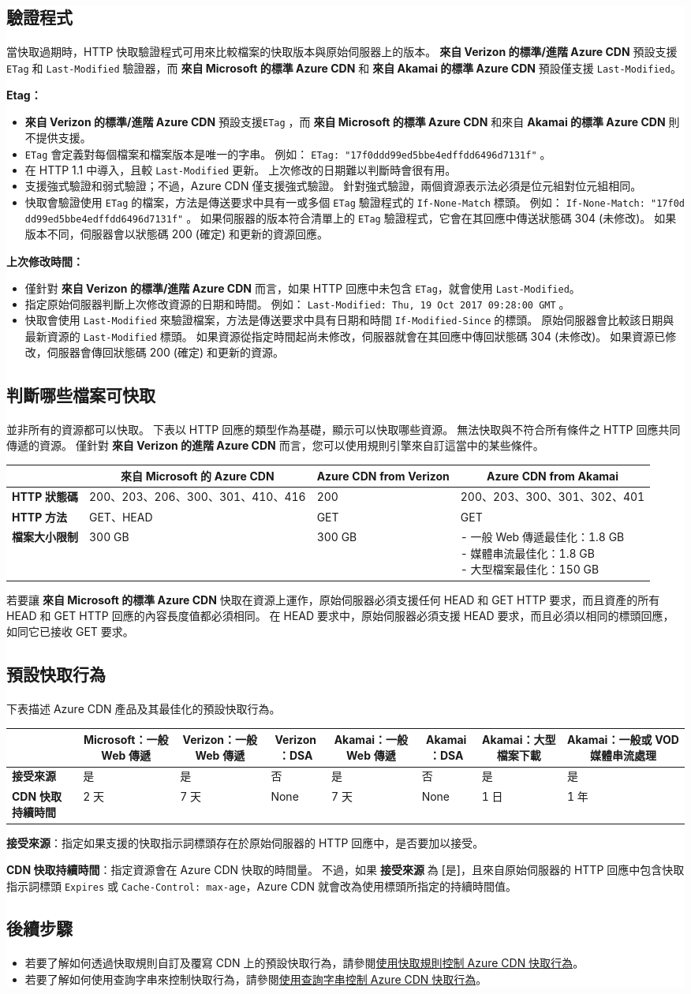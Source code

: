 ## <a name="validators"></a>驗證程式

當快取過期時，HTTP 快取驗證程式可用來比較檔案的快取版本與原始伺服器上的版本。 **來自 Verizon 的標準/進階 Azure CDN** 預設支援 `ETag` 和 `Last-Modified` 驗證器，而 **來自 Microsoft 的標準 Azure CDN** 和 **來自 Akamai 的標準 Azure CDN** 預設僅支援 `Last-Modified`。

**Etag：**
- **來自 Verizon 的標準/進階 Azure CDN** 預設支援`ETag` ，而 **來自 Microsoft 的標準 Azure CDN** 和來自 **Akamai 的標準 Azure CDN** 則不提供支援。
- `ETag` 會定義對每個檔案和檔案版本是唯一的字串。 例如： `ETag: "17f0ddd99ed5bbe4edffdd6496d7131f"` 。
- 在 HTTP 1.1 中導入，且較 `Last-Modified` 更新。 上次修改的日期難以判斷時會很有用。
- 支援強式驗證和弱式驗證；不過，Azure CDN 僅支援強式驗證。 針對強式驗證，兩個資源表示法必須是位元組對位元組相同。 
- 快取會驗證使用 `ETag` 的檔案，方法是傳送要求中具有一或多個 `ETag` 驗證程式的 `If-None-Match` 標頭。 例如： `If-None-Match: "17f0ddd99ed5bbe4edffdd6496d7131f"` 。 如果伺服器的版本符合清單上的 `ETag` 驗證程式，它會在其回應中傳送狀態碼 304 (未修改)。 如果版本不同，伺服器會以狀態碼 200 (確定) 和更新的資源回應。

**上次修改時間：**
- 僅針對 **來自 Verizon 的標準/進階 Azure CDN** 而言，如果 HTTP 回應中未包含 `ETag`，就會使用 `Last-Modified`。 
- 指定原始伺服器判斷上次修改資源的日期和時間。 例如： `Last-Modified: Thu, 19 Oct 2017 09:28:00 GMT` 。
- 快取會使用 `Last-Modified` 來驗證檔案，方法是傳送要求中具有日期和時間 `If-Modified-Since` 的標頭。 原始伺服器會比較該日期與最新資源的 `Last-Modified` 標頭。 如果資源從指定時間起尚未修改，伺服器就會在其回應中傳回狀態碼 304 (未修改)。 如果資源已修改，伺服器會傳回狀態碼 200 (確定) 和更新的資源。

## <a name="determining-which-files-can-be-cached"></a>判斷哪些檔案可快取

並非所有的資源都可以快取。 下表以 HTTP 回應的類型作為基礎，顯示可以快取哪些資源。 無法快取與不符合所有條件之 HTTP 回應共同傳遞的資源。 僅針對 **來自 Verizon 的進階 Azure CDN** 而言，您可以使用規則引擎來自訂這當中的某些條件。

|                       | 來自 Microsoft 的 Azure CDN          | Azure CDN from Verizon | Azure CDN from Akamai        |
|-----------------------|-----------------------------------|------------------------|------------------------------|
| **HTTP 狀態碼** | 200、203、206、300、301、410、416 | 200                    | 200、203、300、301、302、401 |
| **HTTP 方法**      | GET、HEAD                         | GET                    | GET                          |
| **檔案大小限制**  | 300 GB                            | 300 GB                 | - 一般 Web 傳遞最佳化：1.8 GB<br />- 媒體串流最佳化：1.8 GB<br />- 大型檔案最佳化：150 GB |

若要讓 **來自 Microsoft 的標準 Azure CDN** 快取在資源上運作，原始伺服器必須支援任何 HEAD 和 GET HTTP 要求，而且資產的所有 HEAD 和 GET HTTP 回應的內容長度值都必須相同。 在 HEAD 要求中，原始伺服器必須支援 HEAD 要求，而且必須以相同的標頭回應，如同它已接收 GET 要求。

## <a name="default-caching-behavior"></a>預設快取行為

下表描述 Azure CDN 產品及其最佳化的預設快取行為。

|    | Microsoft：一般 Web 傳遞 | Verizon：一般 Web 傳遞 | Verizon：DSA | Akamai：一般 Web 傳遞 | Akamai：DSA | Akamai：大型檔案下載 | Akamai：一般或 VOD 媒體串流處理 |
|------------------------|--------|-------|------|--------|------|-------|--------|
| **接受來源**       | 是    | 是   | 否   | 是    | 否   | 是   | 是    |
| **CDN 快取持續時間** | 2 天 |7 天 | None | 7 天 | None | 1 日 | 1 年 |

**接受來源**：指定如果支援的快取指示詞標頭存在於原始伺服器的 HTTP 回應中，是否要加以接受。

**CDN 快取持續時間**：指定資源會在 Azure CDN 快取的時間量。 不過，如果 **接受來源** 為 [是]，且來自原始伺服器的 HTTP 回應中包含快取指示詞標頭 `Expires` 或 `Cache-Control: max-age`，Azure CDN 就會改為使用標頭所指定的持續時間值。 

## <a name="next-steps"></a>後續步驟

- 若要了解如何透過快取規則自訂及覆寫 CDN 上的預設快取行為，請參閱[使用快取規則控制 Azure CDN 快取行為](cdn-caching-rules.md)。 
- 若要了解如何使用查詢字串來控制快取行為，請參閱[使用查詢字串控制 Azure CDN 快取行為](cdn-query-string.md)。